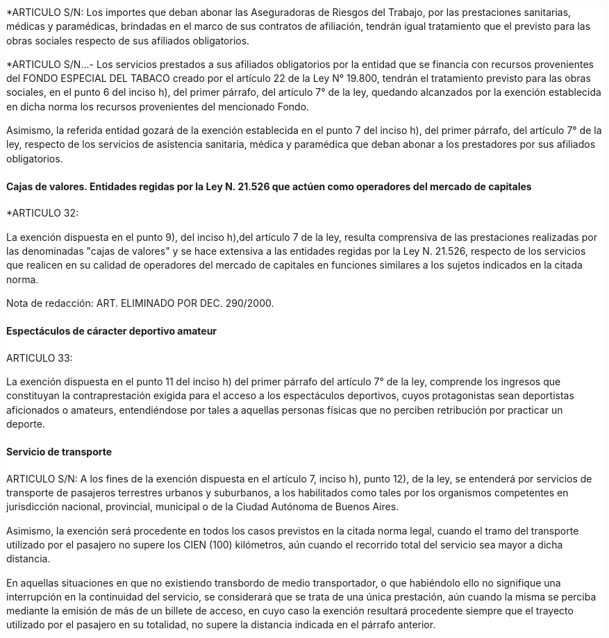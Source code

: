 <a id="31 002"></a>
*ARTICULO S/N: Los importes que deban abonar las Aseguradoras de Riesgos del Trabajo, por las prestaciones sanitarias, médicas y paramédicas, brindadas en el marco de sus contratos de afiliación, tendrán igual tratamiento que el previsto para las obras sociales respecto de sus afiliados obligatorios.

<a id="31 003"></a>
*ARTICULO S/N...- Los servicios prestados a sus afiliados obligatorios por la entidad que se financia con recursos provenientes del FONDO ESPECIAL DEL TABACO creado por el artículo 22 de la Ley N° 19.800, tendrán el tratamiento previsto para las obras sociales, en el punto 6 del inciso h), del primer párrafo, del artículo 7° de la ley, quedando alcanzados por la exención establecida en dicha norma los recursos provenientes del mencionado Fondo.

Asimismo, la referida entidad gozará de la exención establecida en el punto 7 del inciso h), del primer párrafo, del artículo 7° de la ley, respecto de los servicios de asistencia sanitaria, médica y paramédica que deban abonar a los prestadores por sus afiliados obligatorios.

#### Cajas de valores. Entidades regidas por la Ley N. 21.526 que actúen como operadores del mercado de capitales

<a id="32"></a>
*ARTICULO 32:

La exención dispuesta en el punto 9), del inciso h),del artículo 7 de la ley, resulta comprensiva de las prestaciones realizadas por las denominadas "cajas de valores" y se hace extensiva a las entidades regidas por la Ley N. 21.526, respecto de los servicios que realicen en su calidad de operadores del mercado de capitales en funciones similares a los sujetos indicados en la citada norma.

Nota de redacción: ART. ELIMINADO POR DEC. 290/2000.

#### Espectáculos de cáracter deportivo amateur

<a id="33"></a>
ARTICULO 33:

La exención dispuesta en el punto 11 del inciso h) del primer párrafo del artículo 7° de la ley, comprende los ingresos que constituyan la contraprestación exigida para el acceso a los espectáculos deportivos, cuyos protagonistas sean deportistas aficionados o amateurs, entendiéndose por tales a aquellas personas físicas que no perciben retribución por practicar un deporte.

#### Servicio de transporte

<a id="33 002"></a>
ARTICULO S/N: A los fines de la exención dispuesta en el artículo 7, inciso h), punto 12), de la ley, se entenderá por servicios de transporte de pasajeros terrestres urbanos y suburbanos, a los habilitados como tales por los organismos competentes en jurisdicción nacional, provincial, municipal o de la Ciudad Autónoma de Buenos Aires.

Asimismo, la exención será procedente en todos los casos previstos en la citada norma legal, cuando el tramo del transporte utilizado por el pasajero no supere los CIEN (100) kilómetros, aún cuando el recorrido total del servicio sea mayor a dicha distancia.

En aquellas situaciones en que no existiendo transbordo de medio transportador, o que habiéndolo ello no signifique una interrupción en la continuidad del servicio, se considerará que se trata de una única prestación, aún cuando la misma se perciba mediante la emisión de más de un billete de acceso, en cuyo caso la exención resultará procedente siempre que el trayecto utilizado por el pasajero en su totalidad, no supere la distancia indicada en el párrafo anterior.
